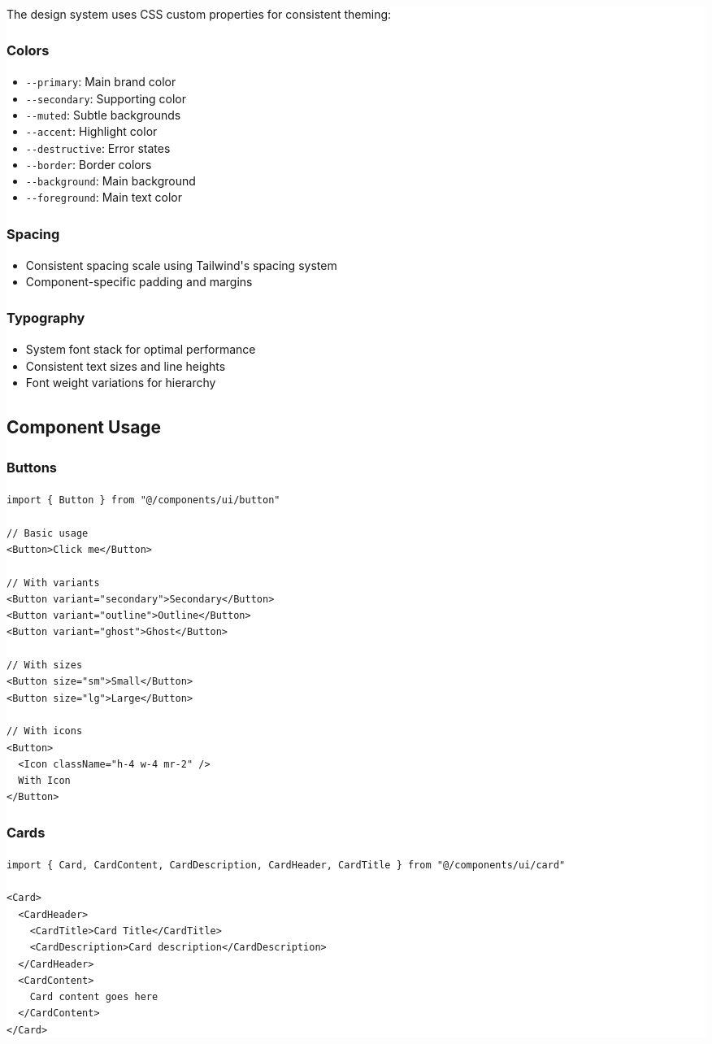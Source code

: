 The design system uses CSS custom properties for consistent theming:

### Colors
- `--primary`: Main brand color
- `--secondary`: Supporting color
- `--muted`: Subtle backgrounds
- `--accent`: Highlight color
- `--destructive`: Error states
- `--border`: Border colors
- `--background`: Main background
- `--foreground`: Main text color

### Spacing
- Consistent spacing scale using Tailwind's spacing system
- Component-specific padding and margins

### Typography
- System font stack for optimal performance
- Consistent text sizes and line heights
- Font weight variations for hierarchy

## Component Usage

### Buttons
```tsx
import { Button } from "@/components/ui/button"

// Basic usage
<Button>Click me</Button>

// With variants
<Button variant="secondary">Secondary</Button>
<Button variant="outline">Outline</Button>
<Button variant="ghost">Ghost</Button>

// With sizes
<Button size="sm">Small</Button>
<Button size="lg">Large</Button>

// With icons
<Button>
  <Icon className="h-4 w-4 mr-2" />
  With Icon
</Button>
```

### Cards
```tsx
import { Card, CardContent, CardDescription, CardHeader, CardTitle } from "@/components/ui/card"

<Card>
  <CardHeader>
    <CardTitle>Card Title</CardTitle>
    <CardDescription>Card description</CardDescription>
  </CardHeader>
  <CardContent>
    Card content goes here
  </CardContent>
</Card>
```

